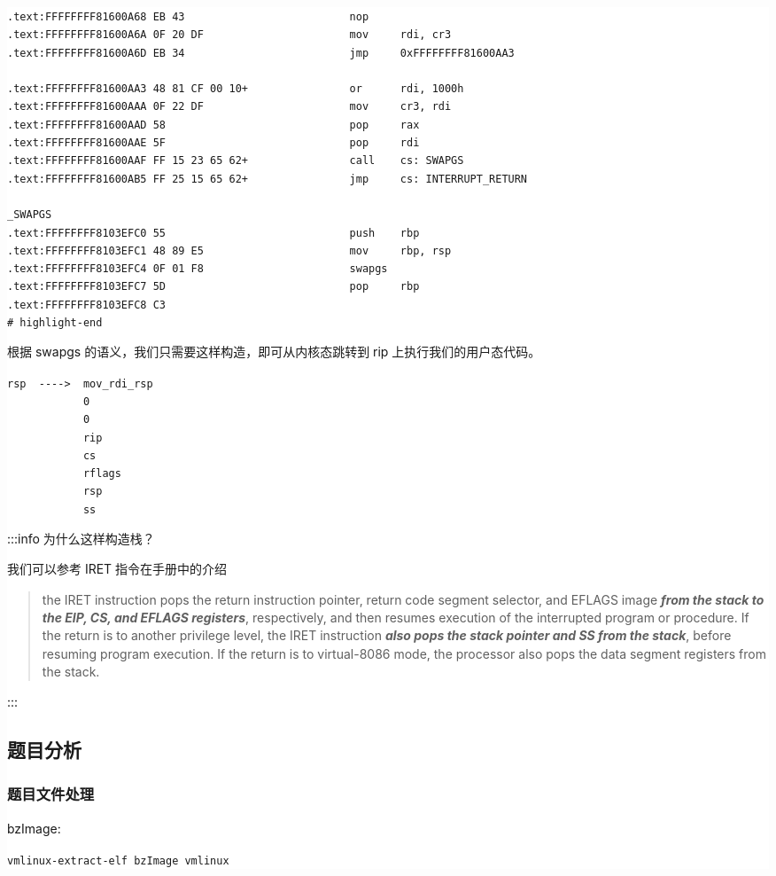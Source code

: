 ```assembly title=swapgs_restore_regs_and_return_to_usermode
.text:FFFFFFFF81600A68 EB 43                          nop
.text:FFFFFFFF81600A6A 0F 20 DF                       mov     rdi, cr3
.text:FFFFFFFF81600A6D EB 34                          jmp     0xFFFFFFFF81600AA3

.text:FFFFFFFF81600AA3 48 81 CF 00 10+                or      rdi, 1000h
.text:FFFFFFFF81600AAA 0F 22 DF                       mov     cr3, rdi
.text:FFFFFFFF81600AAD 58                             pop     rax
.text:FFFFFFFF81600AAE 5F                             pop     rdi
.text:FFFFFFFF81600AAF FF 15 23 65 62+                call    cs: SWAPGS
.text:FFFFFFFF81600AB5 FF 25 15 65 62+                jmp     cs: INTERRUPT_RETURN

_SWAPGS
.text:FFFFFFFF8103EFC0 55                             push    rbp
.text:FFFFFFFF8103EFC1 48 89 E5                       mov     rbp, rsp
.text:FFFFFFFF8103EFC4 0F 01 F8                       swapgs
.text:FFFFFFFF8103EFC7 5D                             pop     rbp
.text:FFFFFFFF8103EFC8 C3
# highlight-end

```

根据 swapgs 的语义，我们只需要这样构造，即可从内核态跳转到 rip 上执行我们的用户态代码。

```assembly
rsp  ---->  mov_rdi_rsp
            0
            0
            rip
            cs
            rflags
            rsp
            ss
```

:::info 为什么这样构造栈？

我们可以参考 IRET 指令在手册中的介绍

> the IRET instruction pops the return instruction pointer, return code segment selector, and EFLAGS image ***from the stack to the EIP, CS, and EFLAGS registers***, respectively, and then resumes execution of the interrupted program or procedure. If the return is to another privilege level, the IRET instruction ***also pops the stack pointer and SS from the stack***, before resuming program execution. If the return is to virtual-8086 mode, the processor also pops the data segment registers from the stack.

:::

## 题目分析

### 题目文件处理

bzImage:

```bash
vmlinux-extract-elf bzImage vmlinux
```
